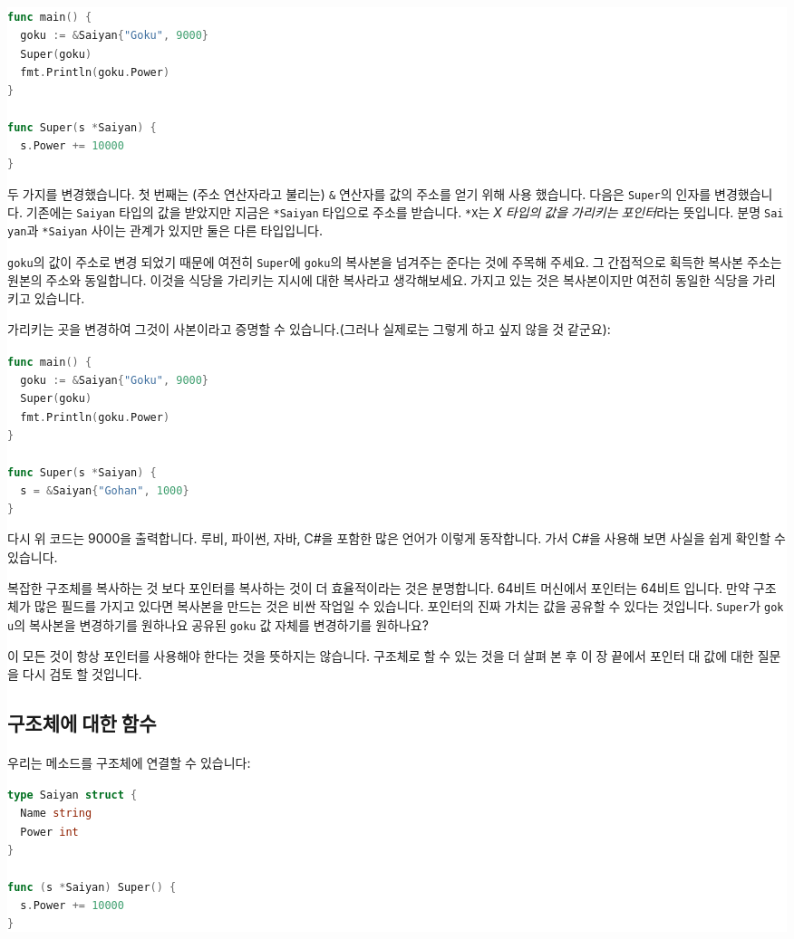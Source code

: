 ```go
func main() {
  goku := &Saiyan{"Goku", 9000}
  Super(goku)
  fmt.Println(goku.Power)
}

func Super(s *Saiyan) {
  s.Power += 10000
}
```

두 가지를 변경했습니다. 첫 번째는 (주소 연산자라고 불리는) `&` 연산자를 값의 주소를 얻기 위해 사용 했습니다. 다음은 `Super`의 인자를 변경했습니다. 기존에는 `Saiyan` 타입의 값을 받았지만 지금은 `*Saiyan` 타입으로 주소를 받습니다. `*X`는 *X 타입의 값을 가리키는 포인터*라는 뜻입니다. 분명 `Saiyan`과 `*Saiyan` 사이는 관계가 있지만 둘은 다른 타입입니다.

`goku`의 값이 주소로 변경 되었기 때문에 여전히 `Super`에 `goku`의 복사본을 넘겨주는 준다는 것에 주목해 주세요. 그 간접적으로 획득한 복사본 주소는 원본의 주소와 동일합니다. 이것을 식당을 가리키는 지시에 대한 복사라고 생각해보세요. 가지고 있는 것은 복사본이지만 여전히 동일한 식당을 가리키고 있습니다.

가리키는 곳을 변경하여 그것이 사본이라고 증명할 수 있습니다.(그러나 실제로는 그렇게 하고 싶지 않을 것 같군요):

```go
func main() {
  goku := &Saiyan{"Goku", 9000}
  Super(goku)
  fmt.Println(goku.Power)
}

func Super(s *Saiyan) {
  s = &Saiyan{"Gohan", 1000}
}
```

다시 위 코드는 9000을 출력합니다. 루비, 파이썬, 자바, C#을 포함한 많은 언어가 이렇게 동작합니다. 가서 C#을 사용해 보면 사실을 쉽게 확인할 수 있습니다.

복잡한 구조체를 복사하는 것 보다 포인터를 복사하는 것이 더 효율적이라는 것은 분명합니다. 64비트 머신에서 포인터는 64비트 입니다. 만약 구조체가 많은 필드를 가지고 있다면 복사본을 만드는 것은 비싼 작업일 수 있습니다. 포인터의 진짜 가치는 값을 공유할 수 있다는 것입니다. `Super`가 `goku`의 복사본을 변경하기를 원하나요 공유된 `goku` 값 자체를 변경하기를 원하나요?

이 모든 것이 항상 포인터를 사용해야 한다는 것을 뜻하지는 않습니다. 구조체로 할 수 있는 것을 더 살펴 본 후 이 장 끝에서 포인터 대 값에 대한 질문을 다시 검토 할 것입니다.

## 구조체에 대한 함수

우리는 메소드를 구조체에 연결할 수 있습니다:

```go
type Saiyan struct {
  Name string
  Power int
}

func (s *Saiyan) Super() {
  s.Power += 10000
}
```
